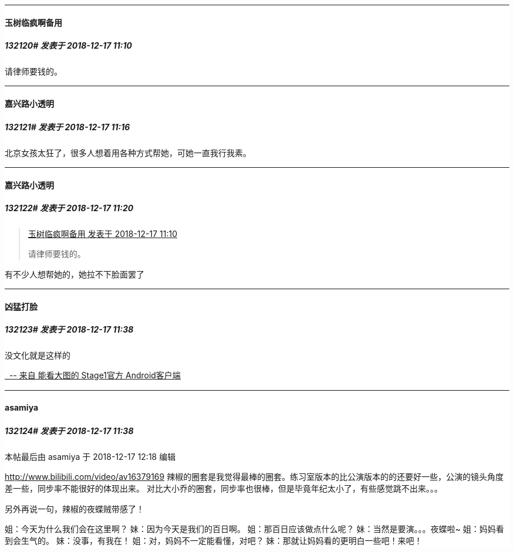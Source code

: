 
-----

####  玉树临疯啊备用  
##### 132120#       发表于 2018-12-17 11:10


请律师要钱的。


-----

####  嘉兴路小透明  
##### 132121#       发表于 2018-12-17 11:16


北京女孩太狂了，很多人想着用各种方式帮她，可她一直我行我素。


-----

####  嘉兴路小透明  
##### 132122#       发表于 2018-12-17 11:20


<blockquote><a href="httphttps://bbs.saraba1st.com/2b/forum.php?mod=redirect&amp;goto=findpost&amp;pid=41968476&amp;ptid=1105387" target="_blank">玉树临疯啊备用 发表于 2018-12-17 11:10</a>

请律师要钱的。</blockquote>
有不少人想帮她的，她拉不下脸面罢了


-----

####  凶猛打脸  
##### 132123#       发表于 2018-12-17 11:38


没文化就是这样的

[  -- 来自 能看大图的 Stage1官方 Android客户端](https://www.coolapk.com/apk/140634)


-----

####  asamiya  
##### 132124#       发表于 2018-12-17 11:38


 本帖最后由 asamiya 于 2018-12-17 12:18 编辑 

http://www.bilibili.com/video/av16379169
辣椒的圈套是我觉得最棒的圈套。练习室版本的比公演版本的的还要好一些，公演的镜头角度差一些，同步率不能很好的体现出来。
对比大小乔的圈套，同步率也很棒，但是毕竟年纪太小了，有些感觉跳不出来。。。

另外再说一句，辣椒的夜蝶贼带感了！

姐：今天为什么我们会在这里啊？
妹：因为今天是我们的百日啊。
姐：那百日应该做点什么呢？
妹：当然是要演。。。夜蝶啦~
姐：妈妈看到会生气的。
妹：没事，有我在！
姐：对，妈妈不一定能看懂，对吧？
妹：那就让妈妈看的更明白一些吧！来吧！
